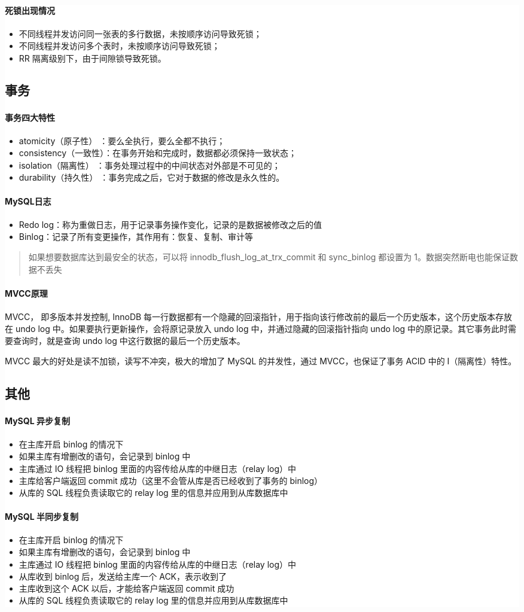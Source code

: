 #### 死锁出现情况
- 不同线程并发访问同一张表的多行数据，未按顺序访问导致死锁；
- 不同线程并发访问多个表时，未按顺序访问导致死锁；
- RR 隔离级别下，由于间隙锁导致死锁。
      
## 事务
#### 事务四大特性
- atomicity（原子性） ：要么全执行，要么全都不执行；
- consistency（一致性）：在事务开始和完成时，数据都必须保持一致状态；
- isolation（隔离性） ：事务处理过程中的中间状态对外部是不可见的；
- durability（持久性） ：事务完成之后，它对于数据的修改是永久性的。

#### MySQL日志
- Redo log：称为重做日志，用于记录事务操作变化，记录的是数据被修改之后的值
- Binlog：记录了所有变更操作，其作用有：恢复、复制、审计等
> 如果想要数据库达到最安全的状态，可以将 innodb_flush_log_at_trx_commit 和 sync_binlog 都设置为 1。数据突然断电也能保证数据不丢失

#### MVCC原理
MVCC， 即多版本并发控制, InnoDB 每一行数据都有一个隐藏的回滚指针，用于指向该行修改前的最后一个历史版本，这个历史版本存放在 undo log 中。如果要执行更新操作，会将原记录放入 undo log 中，并通过隐藏的回滚指针指向 undo log 中的原记录。其它事务此时需要查询时，就是查询 undo log 中这行数据的最后一个历史版本。

MVCC 最大的好处是读不加锁，读写不冲突，极大的增加了 MySQL 的并发性，通过 MVCC，也保证了事务 ACID 中的 I（隔离性）特性。

## 其他
#### MySQL 异步复制
- 在主库开启 binlog 的情况下
- 如果主库有增删改的语句，会记录到 binlog 中
- 主库通过 IO 线程把 binlog 里面的内容传给从库的中继日志（relay log）中
- 主库给客户端返回 commit 成功（这里不会管从库是否已经收到了事务的 binlog）
- 从库的 SQL 线程负责读取它的 relay log 里的信息并应用到从库数据库中

#### MySQL 半同步复制
- 在主库开启 binlog 的情况下
- 如果主库有增删改的语句，会记录到 binlog 中
- 主库通过 IO 线程把 binlog 里面的内容传给从库的中继日志（relay log）中
- 从库收到 binlog 后，发送给主库一个 ACK，表示收到了
- 主库收到这个 ACK 以后，才能给客户端返回 commit 成功
- 从库的 SQL 线程负责读取它的 relay log 里的信息并应用到从库数据库中